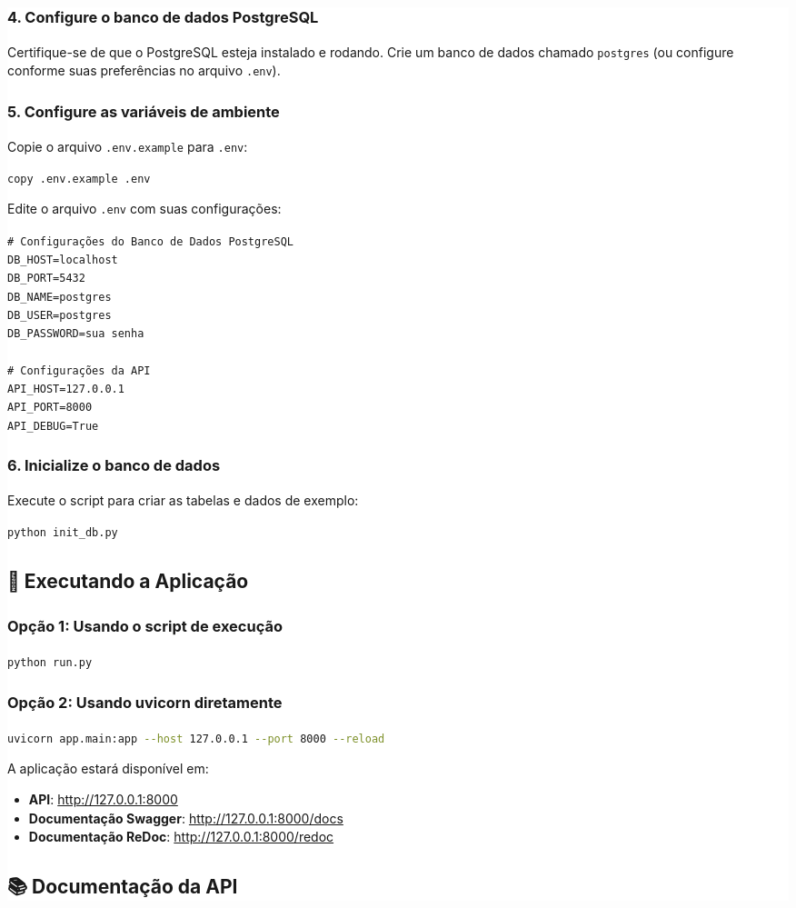 ### 4. Configure o banco de dados PostgreSQL

Certifique-se de que o PostgreSQL esteja instalado e rodando. Crie um banco de dados chamado `postgres` (ou configure conforme suas preferências no arquivo `.env`).

### 5. Configure as variáveis de ambiente

Copie o arquivo `.env.example` para `.env`:
```bash
copy .env.example .env
```

Edite o arquivo `.env` com suas configurações:
```env
# Configurações do Banco de Dados PostgreSQL
DB_HOST=localhost
DB_PORT=5432
DB_NAME=postgres
DB_USER=postgres
DB_PASSWORD=sua senha

# Configurações da API
API_HOST=127.0.0.1
API_PORT=8000
API_DEBUG=True
```

### 6. Inicialize o banco de dados

Execute o script para criar as tabelas e dados de exemplo:
```bash
python init_db.py
```

## 🚀 Executando a Aplicação

### Opção 1: Usando o script de execução
```bash
python run.py
```

### Opção 2: Usando uvicorn diretamente
```bash
uvicorn app.main:app --host 127.0.0.1 --port 8000 --reload
```

A aplicação estará disponível em:
- **API**: http://127.0.0.1:8000
- **Documentação Swagger**: http://127.0.0.1:8000/docs
- **Documentação ReDoc**: http://127.0.0.1:8000/redoc

## 📚 Documentação da API
